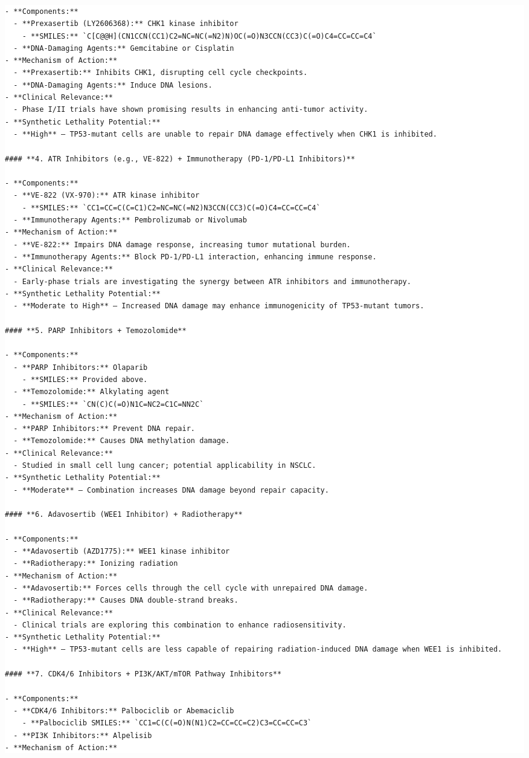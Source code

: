 ```txt
- **Components:**
  - **Prexasertib (LY2606368):** CHK1 kinase inhibitor
    - **SMILES:** `C[C@@H](CN1CCN(CC1)C2=NC=NC(=N2)N)OC(=O)N3CCN(CC3)C(=O)C4=CC=CC=C4`
  - **DNA-Damaging Agents:** Gemcitabine or Cisplatin
- **Mechanism of Action:**
  - **Prexasertib:** Inhibits CHK1, disrupting cell cycle checkpoints.
  - **DNA-Damaging Agents:** Induce DNA lesions.
- **Clinical Relevance:**
  - Phase I/II trials have shown promising results in enhancing anti-tumor activity.
- **Synthetic Lethality Potential:**
  - **High** – TP53-mutant cells are unable to repair DNA damage effectively when CHK1 is inhibited.

#### **4. ATR Inhibitors (e.g., VE-822) + Immunotherapy (PD-1/PD-L1 Inhibitors)**

- **Components:**
  - **VE-822 (VX-970):** ATR kinase inhibitor
    - **SMILES:** `CC1=CC=C(C=C1)C2=NC=NC(=N2)N3CCN(CC3)C(=O)C4=CC=CC=C4`
  - **Immunotherapy Agents:** Pembrolizumab or Nivolumab
- **Mechanism of Action:**
  - **VE-822:** Impairs DNA damage response, increasing tumor mutational burden.
  - **Immunotherapy Agents:** Block PD-1/PD-L1 interaction, enhancing immune response.
- **Clinical Relevance:**
  - Early-phase trials are investigating the synergy between ATR inhibitors and immunotherapy.
- **Synthetic Lethality Potential:**
  - **Moderate to High** – Increased DNA damage may enhance immunogenicity of TP53-mutant tumors.

#### **5. PARP Inhibitors + Temozolomide**

- **Components:**
  - **PARP Inhibitors:** Olaparib
    - **SMILES:** Provided above.
  - **Temozolomide:** Alkylating agent
    - **SMILES:** `CN(C)C(=O)N1C=NC2=C1C=NN2C`
- **Mechanism of Action:**
  - **PARP Inhibitors:** Prevent DNA repair.
  - **Temozolomide:** Causes DNA methylation damage.
- **Clinical Relevance:**
  - Studied in small cell lung cancer; potential applicability in NSCLC.
- **Synthetic Lethality Potential:**
  - **Moderate** – Combination increases DNA damage beyond repair capacity.

#### **6. Adavosertib (WEE1 Inhibitor) + Radiotherapy**

- **Components:**
  - **Adavosertib (AZD1775):** WEE1 kinase inhibitor
  - **Radiotherapy:** Ionizing radiation
- **Mechanism of Action:**
  - **Adavosertib:** Forces cells through the cell cycle with unrepaired DNA damage.
  - **Radiotherapy:** Causes DNA double-strand breaks.
- **Clinical Relevance:**
  - Clinical trials are exploring this combination to enhance radiosensitivity.
- **Synthetic Lethality Potential:**
  - **High** – TP53-mutant cells are less capable of repairing radiation-induced DNA damage when WEE1 is inhibited.

#### **7. CDK4/6 Inhibitors + PI3K/AKT/mTOR Pathway Inhibitors**

- **Components:**
  - **CDK4/6 Inhibitors:** Palbociclib or Abemaciclib
    - **Palbociclib SMILES:** `CC1=C(C(=O)N(N1)C2=CC=CC=C2)C3=CC=CC=C3`
  - **PI3K Inhibitors:** Alpelisib
- **Mechanism of Action:**
```
